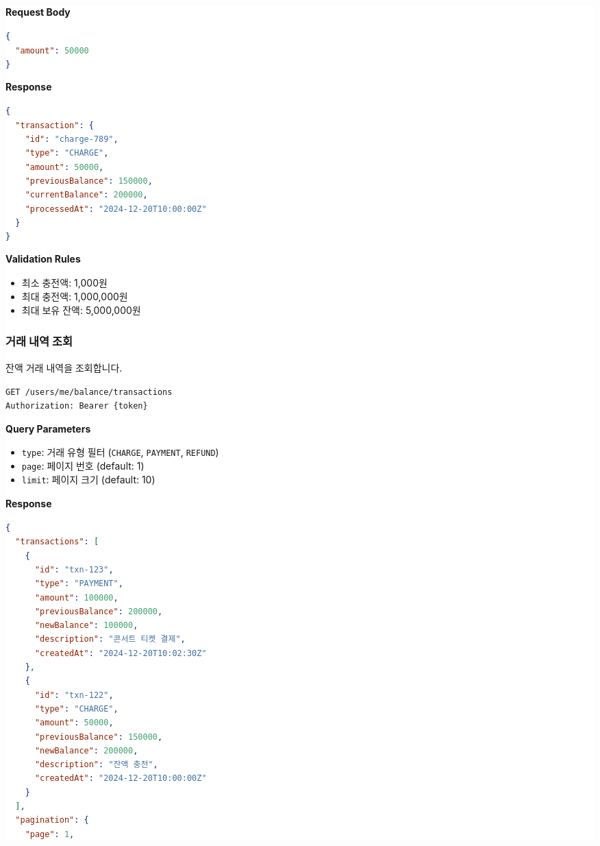 **Request Body**

```json
{
  "amount": 50000
}
```

**Response**

```json
{
  "transaction": {
    "id": "charge-789",
    "type": "CHARGE",
    "amount": 50000,
    "previousBalance": 150000,
    "currentBalance": 200000,
    "processedAt": "2024-12-20T10:00:00Z"
  }
}
```

**Validation Rules**

- 최소 충전액: 1,000원
- 최대 충전액: 1,000,000원
- 최대 보유 잔액: 5,000,000원

### 거래 내역 조회

잔액 거래 내역을 조회합니다.

```http
GET /users/me/balance/transactions
Authorization: Bearer {token}
```

**Query Parameters**

- `type`: 거래 유형 필터 (`CHARGE`, `PAYMENT`, `REFUND`)
- `page`: 페이지 번호 (default: 1)
- `limit`: 페이지 크기 (default: 10)

**Response**

```json
{
  "transactions": [
    {
      "id": "txn-123",
      "type": "PAYMENT",
      "amount": 100000,
      "previousBalance": 200000,
      "newBalance": 100000,
      "description": "콘서트 티켓 결제",
      "createdAt": "2024-12-20T10:02:30Z"
    },
    {
      "id": "txn-122",
      "type": "CHARGE",
      "amount": 50000,
      "previousBalance": 150000,
      "newBalance": 200000,
      "description": "잔액 충전",
      "createdAt": "2024-12-20T10:00:00Z"
    }
  ],
  "pagination": {
    "page": 1,
```